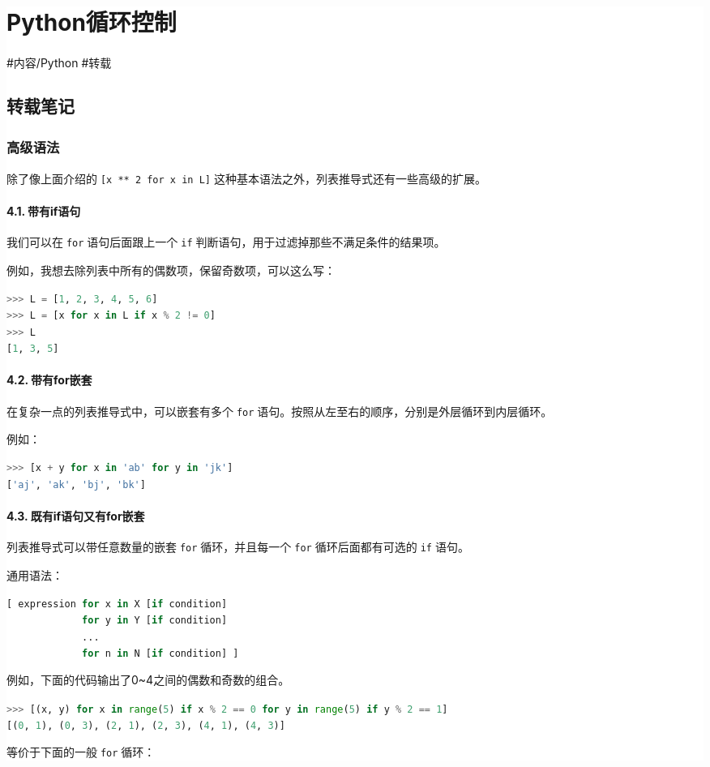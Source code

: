 # Python循环控制

#内容/Python 
#转载 

## 转载笔记



### 高级语法

除了像上面介绍的 `[x ** 2 for x in L]` 这种基本语法之外，列表推导式还有一些高级的扩展。

#### 4.1. 带有if语句

我们可以在 `for` 语句后面跟上一个 `if` 判断语句，用于过滤掉那些不满足条件的结果项。

例如，我想去除列表中所有的偶数项，保留奇数项，可以这么写：

```python
>>> L = [1, 2, 3, 4, 5, 6]
>>> L = [x for x in L if x % 2 != 0]
>>> L
[1, 3, 5]
```

#### 4.2. 带有for嵌套

在复杂一点的列表推导式中，可以嵌套有多个 `for` 语句。按照从左至右的顺序，分别是外层循环到内层循环。

例如：

```python
>>> [x + y for x in 'ab' for y in 'jk']
['aj', 'ak', 'bj', 'bk']
```

#### 4.3. 既有if语句又有for嵌套

列表推导式可以带任意数量的嵌套 `for` 循环，并且每一个 `for` 循环后面都有可选的 `if` 语句。

通用语法：

```python
[ expression for x in X [if condition]
             for y in Y [if condition]
             ...
             for n in N [if condition] ]
```

例如，下面的代码输出了0~4之间的偶数和奇数的组合。

```python
>>> [(x, y) for x in range(5) if x % 2 == 0 for y in range(5) if y % 2 == 1]
[(0, 1), (0, 3), (2, 1), (2, 3), (4, 1), (4, 3)]
```

等价于下面的一般 `for` 循环：
